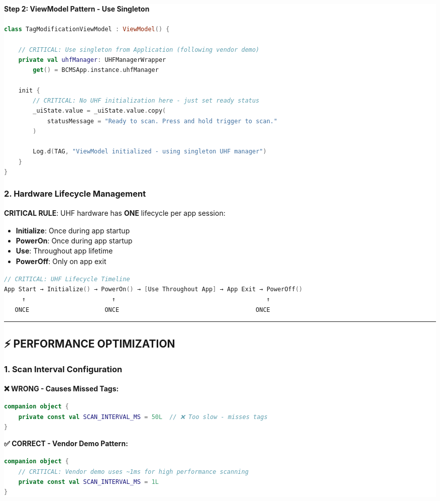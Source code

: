 #### **Step 2: ViewModel Pattern - Use Singleton**
```kotlin
class TagModificationViewModel : ViewModel() {
    
    // CRITICAL: Use singleton from Application (following vendor demo)
    private val uhfManager: UHFManagerWrapper
        get() = BCMSApp.instance.uhfManager
    
    init {
        // CRITICAL: No UHF initialization here - just set ready status
        _uiState.value = _uiState.value.copy(
            statusMessage = "Ready to scan. Press and hold trigger to scan."
        )
        
        Log.d(TAG, "ViewModel initialized - using singleton UHF manager")
    }
}
```

### **2. Hardware Lifecycle Management**

**CRITICAL RULE**: UHF hardware has **ONE** lifecycle per app session:
- **Initialize**: Once during app startup
- **PowerOn**: Once during app startup  
- **Use**: Throughout app lifetime
- **PowerOff**: Only on app exit

```kotlin
// CRITICAL: UHF Lifecycle Timeline
App Start → Initialize() → PowerOn() → [Use Throughout App] → App Exit → PowerOff()
     ↑                        ↑                                          ↑
   ONCE                     ONCE                                      ONCE
```

---

## ⚡ PERFORMANCE OPTIMIZATION

### **1. Scan Interval Configuration**

**❌ WRONG - Causes Missed Tags:**
```kotlin
companion object {
    private const val SCAN_INTERVAL_MS = 50L  // ❌ Too slow - misses tags
}
```

**✅ CORRECT - Vendor Demo Pattern:**
```kotlin
companion object {
    // CRITICAL: Vendor demo uses ~1ms for high performance scanning
    private const val SCAN_INTERVAL_MS = 1L
}
```
